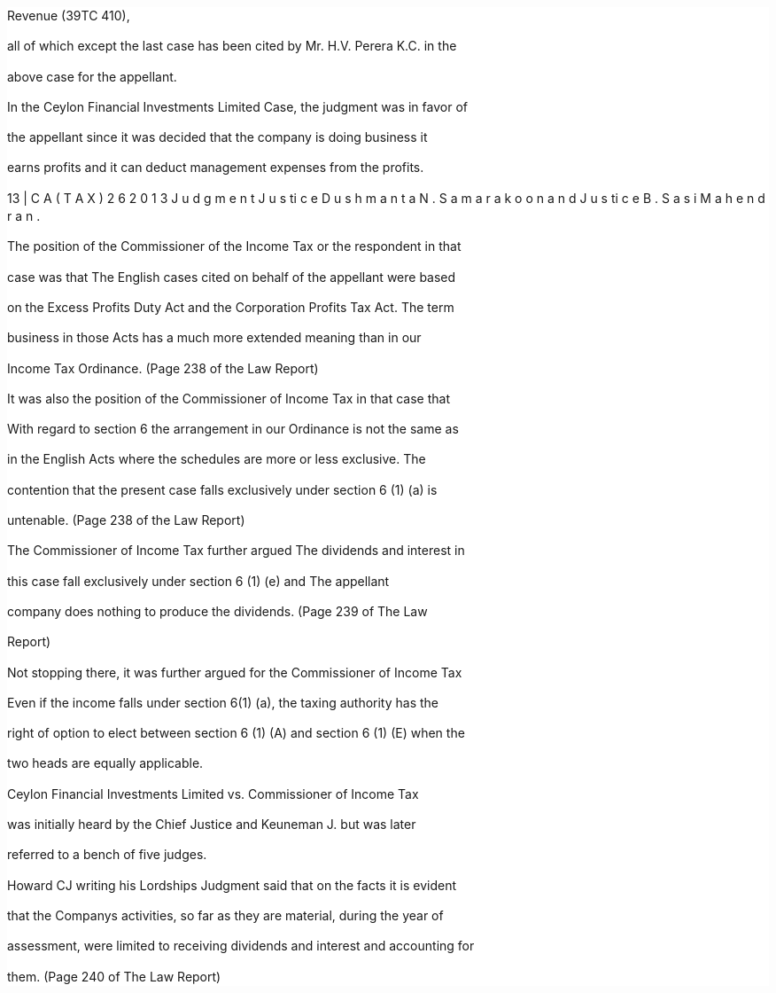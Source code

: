 Revenue (39TC 410),

all of which except the last case has been cited by Mr. H.V. Perera K.C. in the

above case for the appellant.

In the Ceylon Financial Investments Limited Case, the judgment was in favor of

the appellant since it was decided that the company is doing business it

earns profits and it can deduct management expenses from the profits.

13 | C A ( T A X ) 2 6 2 0 1 3 J u d g m e n t J u s ti c e D u s h m a n t a N . S a m a r a k o o n a n d J u s ti c e B . S a s i M a h e n d r a n .

The position of the Commissioner of the Income Tax or the respondent in that

case was that The English cases cited on behalf of the appellant were based

on the Excess Profits Duty Act and the Corporation Profits Tax Act. The term

business in those Acts has a much more extended meaning than in our

Income Tax Ordinance. (Page 238 of the Law Report)

It was also the position of the Commissioner of Income Tax in that case that

With regard to section 6 the arrangement in our Ordinance is not the same as

in the English Acts where the schedules are more or less exclusive. The

contention that the present case falls exclusively under section 6 (1) (a) is

untenable. (Page 238 of the Law Report)

The Commissioner of Income Tax further argued The dividends and interest in

this case fall exclusively under section 6 (1) (e) and The appellant

company does nothing to produce the dividends. (Page 239 of The Law

Report)

Not stopping there, it was further argued for the Commissioner of Income Tax

Even if the income falls under section 6(1) (a), the taxing authority has the

right of option to elect between section 6 (1) (A) and section 6 (1) (E) when the

two heads are equally applicable.

Ceylon Financial Investments Limited vs. Commissioner of Income Tax

was initially heard by the Chief Justice and Keuneman J. but was later

referred to a bench of five judges.

Howard CJ writing his Lordships Judgment said that on the facts it is evident

that the Companys activities, so far as they are material, during the year of

assessment, were limited to receiving dividends and interest and accounting for

them. (Page 240 of The Law Report)

